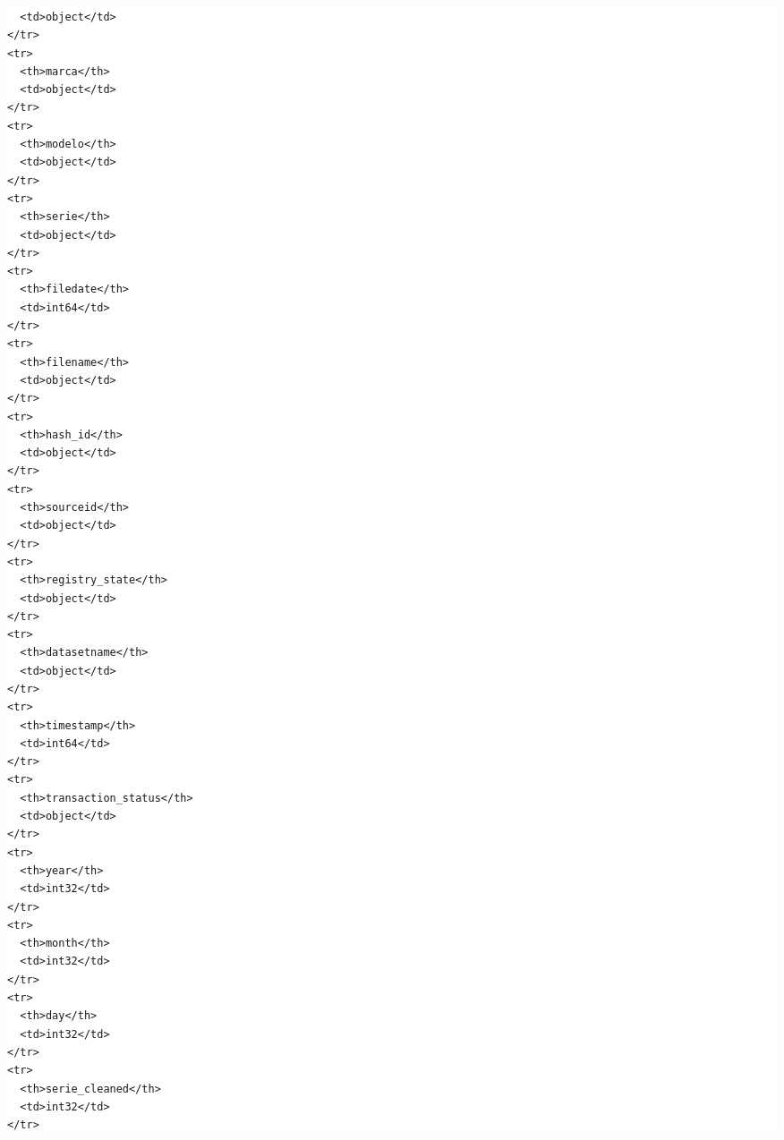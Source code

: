       <td>object</td>
    </tr>
    <tr>
      <th>marca</th>
      <td>object</td>
    </tr>
    <tr>
      <th>modelo</th>
      <td>object</td>
    </tr>
    <tr>
      <th>serie</th>
      <td>object</td>
    </tr>
    <tr>
      <th>filedate</th>
      <td>int64</td>
    </tr>
    <tr>
      <th>filename</th>
      <td>object</td>
    </tr>
    <tr>
      <th>hash_id</th>
      <td>object</td>
    </tr>
    <tr>
      <th>sourceid</th>
      <td>object</td>
    </tr>
    <tr>
      <th>registry_state</th>
      <td>object</td>
    </tr>
    <tr>
      <th>datasetname</th>
      <td>object</td>
    </tr>
    <tr>
      <th>timestamp</th>
      <td>int64</td>
    </tr>
    <tr>
      <th>transaction_status</th>
      <td>object</td>
    </tr>
    <tr>
      <th>year</th>
      <td>int32</td>
    </tr>
    <tr>
      <th>month</th>
      <td>int32</td>
    </tr>
    <tr>
      <th>day</th>
      <td>int32</td>
    </tr>
    <tr>
      <th>serie_cleaned</th>
      <td>int32</td>
    </tr>
  </tbody>
</table>